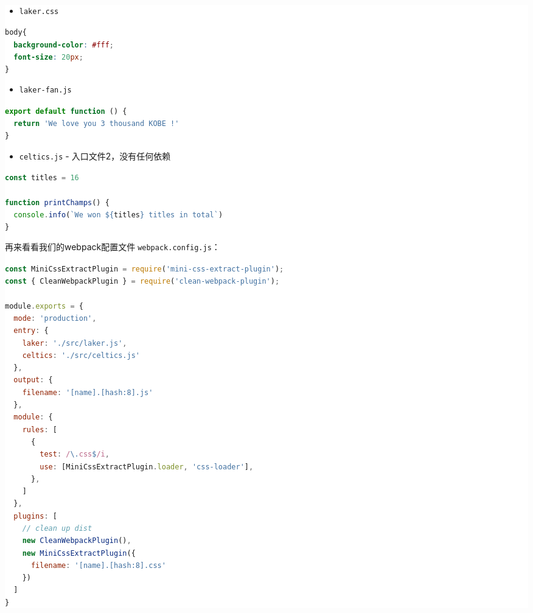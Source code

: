 - `laker.css`

```css
body{
  background-color: #fff;
  font-size: 20px;
}
```

- `laker-fan.js`
```js
export default function () {
  return 'We love you 3 thousand KOBE !'
}
```

- `celtics.js` - 入口文件2，没有任何依赖

```js
const titles = 16

function printChamps() {
  console.info(`We won ${titles} titles in total`)
}
```

再来看看我们的webpack配置文件 `webpack.config.js`：

```js
const MiniCssExtractPlugin = require('mini-css-extract-plugin');
const { CleanWebpackPlugin } = require('clean-webpack-plugin');

module.exports = {
  mode: 'production',
  entry: {
    laker: './src/laker.js',
    celtics: './src/celtics.js'
  },
  output: {
    filename: '[name].[hash:8].js'
  },
  module: {
    rules: [
      {
        test: /\.css$/i,
        use: [MiniCssExtractPlugin.loader, 'css-loader'],
      },
    ]
  },
  plugins: [
    // clean up dist
    new CleanWebpackPlugin(),
    new MiniCssExtractPlugin({
      filename: '[name].[hash:8].css'
    })
  ]
}
```

